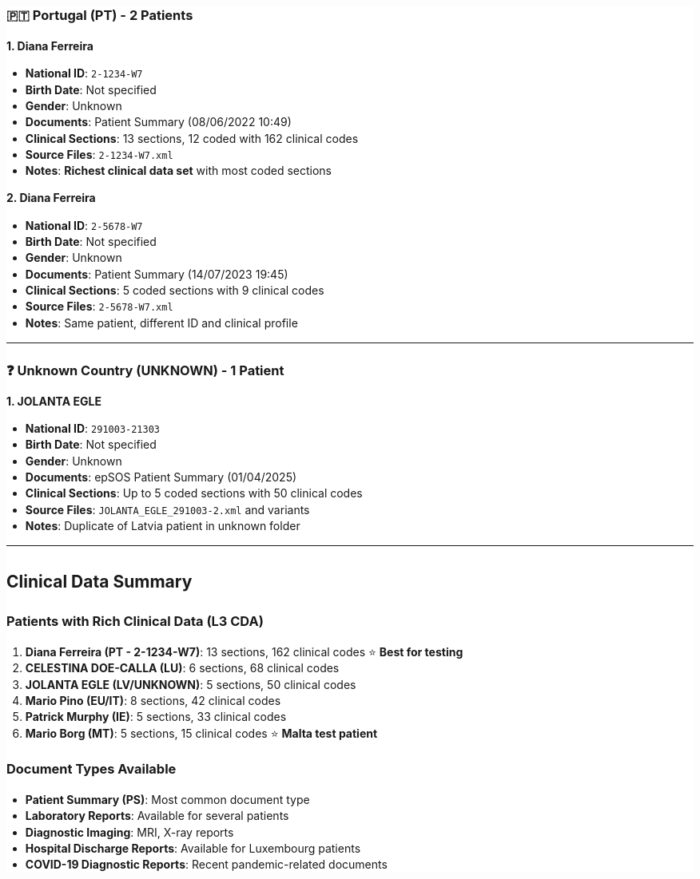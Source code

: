 ### 🇵🇹 Portugal (PT) - 2 Patients

**1. Diana Ferreira**

- **National ID**: `2-1234-W7`
- **Birth Date**: Not specified
- **Gender**: Unknown
- **Documents**: Patient Summary (08/06/2022 10:49)
- **Clinical Sections**: 13 sections, 12 coded with 162 clinical codes
- **Source Files**: `2-1234-W7.xml`
- **Notes**: **Richest clinical data set** with most coded sections

**2. Diana Ferreira**

- **National ID**: `2-5678-W7`
- **Birth Date**: Not specified
- **Gender**: Unknown
- **Documents**: Patient Summary (14/07/2023 19:45)
- **Clinical Sections**: 5 coded sections with 9 clinical codes
- **Source Files**: `2-5678-W7.xml`
- **Notes**: Same patient, different ID and clinical profile

---

### ❓ Unknown Country (UNKNOWN) - 1 Patient

**1. JOLANTA EGLE**

- **National ID**: `291003-21303`
- **Birth Date**: Not specified
- **Gender**: Unknown
- **Documents**: epSOS Patient Summary (01/04/2025)
- **Clinical Sections**: Up to 5 coded sections with 50 clinical codes
- **Source Files**: `JOLANTA_EGLE_291003-2.xml` and variants
- **Notes**: Duplicate of Latvia patient in unknown folder

---

## Clinical Data Summary

### Patients with Rich Clinical Data (L3 CDA)

1. **Diana Ferreira (PT - 2-1234-W7)**: 13 sections, 162 clinical codes ⭐ **Best for testing**
2. **CELESTINA DOE-CALLA (LU)**: 6 sections, 68 clinical codes
3. **JOLANTA EGLE (LV/UNKNOWN)**: 5 sections, 50 clinical codes
4. **Mario Pino (EU/IT)**: 8 sections, 42 clinical codes
5. **Patrick Murphy (IE)**: 5 sections, 33 clinical codes
6. **Mario Borg (MT)**: 5 sections, 15 clinical codes ⭐ **Malta test patient**

### Document Types Available

- **Patient Summary (PS)**: Most common document type
- **Laboratory Reports**: Available for several patients
- **Diagnostic Imaging**: MRI, X-ray reports
- **Hospital Discharge Reports**: Available for Luxembourg patients
- **COVID-19 Diagnostic Reports**: Recent pandemic-related documents
